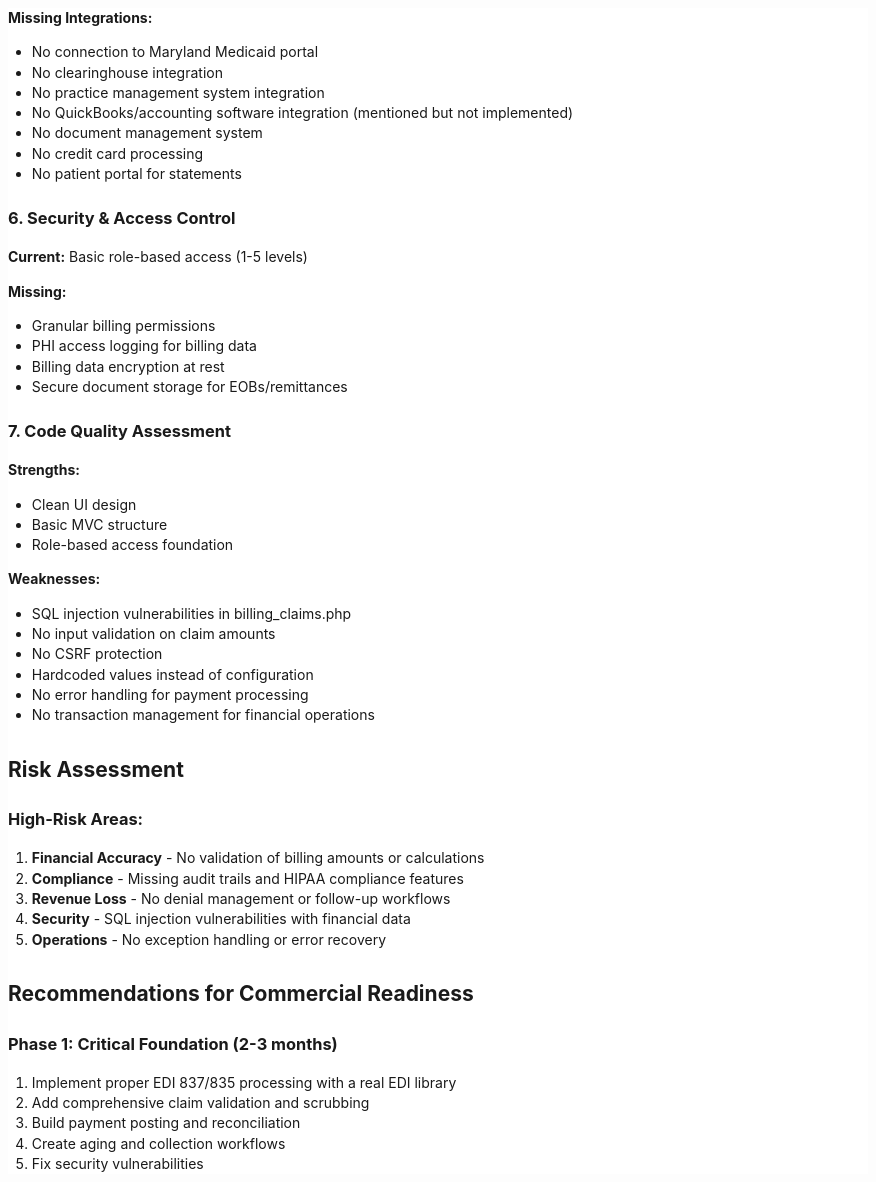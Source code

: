 **Missing Integrations:**
- No connection to Maryland Medicaid portal
- No clearinghouse integration
- No practice management system integration
- No QuickBooks/accounting software integration (mentioned but not implemented)
- No document management system
- No credit card processing
- No patient portal for statements

### 6. Security & Access Control

**Current:** Basic role-based access (1-5 levels)

**Missing:**
- Granular billing permissions
- PHI access logging for billing data
- Billing data encryption at rest
- Secure document storage for EOBs/remittances

### 7. Code Quality Assessment

**Strengths:**
- Clean UI design
- Basic MVC structure
- Role-based access foundation

**Weaknesses:**
- SQL injection vulnerabilities in billing_claims.php
- No input validation on claim amounts
- No CSRF protection
- Hardcoded values instead of configuration
- No error handling for payment processing
- No transaction management for financial operations

## Risk Assessment

### High-Risk Areas:
1. **Financial Accuracy** - No validation of billing amounts or calculations
2. **Compliance** - Missing audit trails and HIPAA compliance features
3. **Revenue Loss** - No denial management or follow-up workflows
4. **Security** - SQL injection vulnerabilities with financial data
5. **Operations** - No exception handling or error recovery

## Recommendations for Commercial Readiness

### Phase 1: Critical Foundation (2-3 months)
1. Implement proper EDI 837/835 processing with a real EDI library
2. Add comprehensive claim validation and scrubbing
3. Build payment posting and reconciliation
4. Create aging and collection workflows
5. Fix security vulnerabilities
